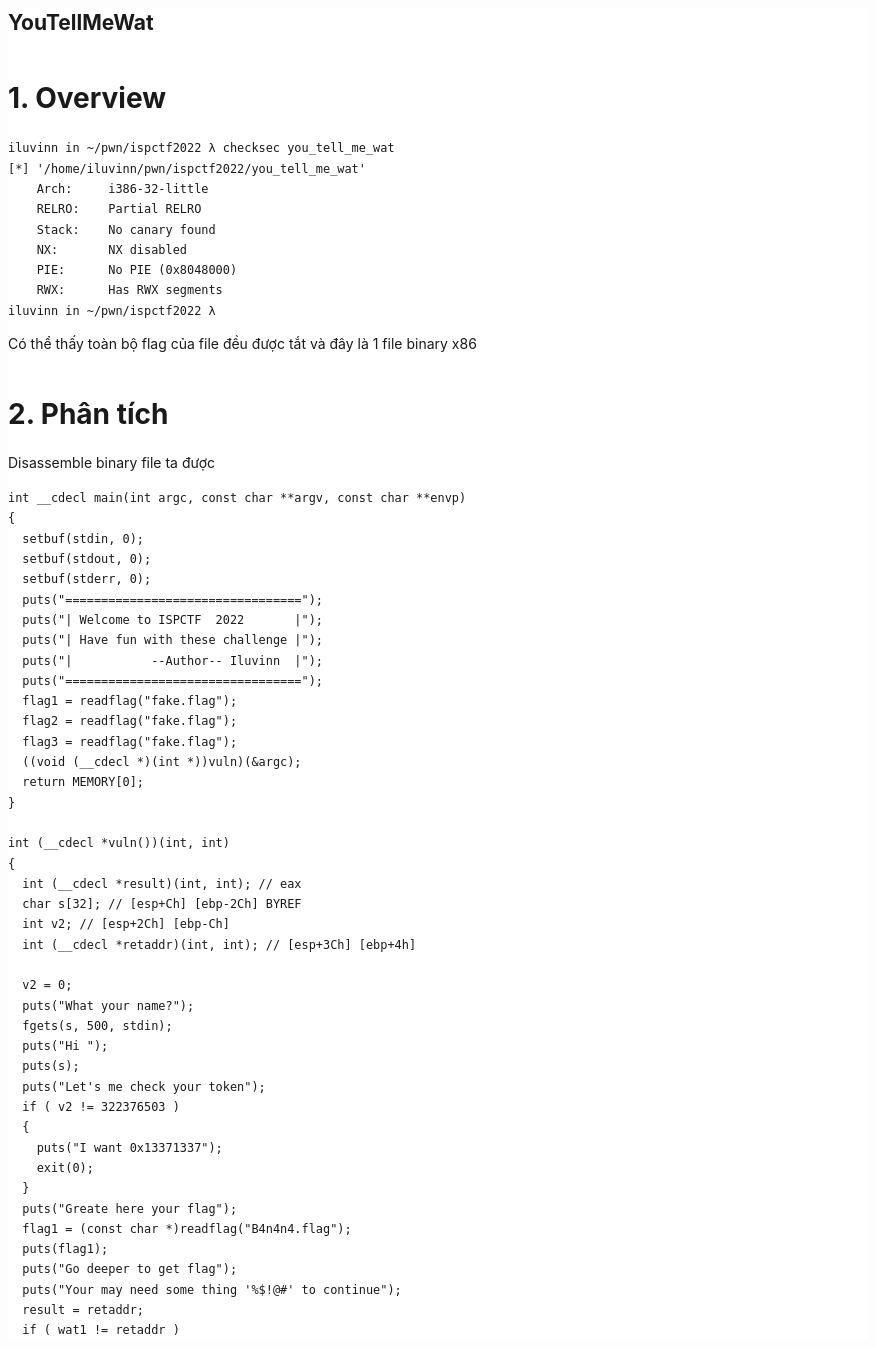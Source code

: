 ## YouTellMeWat
# 1. Overview
```
iluvinn in ~/pwn/ispctf2022 λ checksec you_tell_me_wat
[*] '/home/iluvinn/pwn/ispctf2022/you_tell_me_wat'
    Arch:     i386-32-little
    RELRO:    Partial RELRO
    Stack:    No canary found
    NX:       NX disabled
    PIE:      No PIE (0x8048000)
    RWX:      Has RWX segments
iluvinn in ~/pwn/ispctf2022 λ
```
Có thể thấy toàn bộ flag của file đều được tắt và đây là 1 file binary x86

# 2. Phân tích
Disassemble binary file ta được

```
int __cdecl main(int argc, const char **argv, const char **envp)
{
  setbuf(stdin, 0);
  setbuf(stdout, 0);
  setbuf(stderr, 0);
  puts("=================================");
  puts("| Welcome to ISPCTF  2022       |");
  puts("| Have fun with these challenge |");
  puts("|           --Author-- Iluvinn  |");
  puts("=================================");
  flag1 = readflag("fake.flag");
  flag2 = readflag("fake.flag");
  flag3 = readflag("fake.flag");
  ((void (__cdecl *)(int *))vuln)(&argc);
  return MEMORY[0];
}

int (__cdecl *vuln())(int, int)
{
  int (__cdecl *result)(int, int); // eax
  char s[32]; // [esp+Ch] [ebp-2Ch] BYREF
  int v2; // [esp+2Ch] [ebp-Ch]
  int (__cdecl *retaddr)(int, int); // [esp+3Ch] [ebp+4h]

  v2 = 0;
  puts("What your name?");
  fgets(s, 500, stdin);
  puts("Hi ");
  puts(s);
  puts("Let's me check your token");
  if ( v2 != 322376503 )
  {
    puts("I want 0x13371337");
    exit(0);
  }
  puts("Greate here your flag");
  flag1 = (const char *)readflag("B4n4n4.flag");
  puts(flag1);
  puts("Go deeper to get flag");
  puts("Your may need some thing '%$!@#' to continue");
  result = retaddr;
  if ( wat1 != retaddr )
```